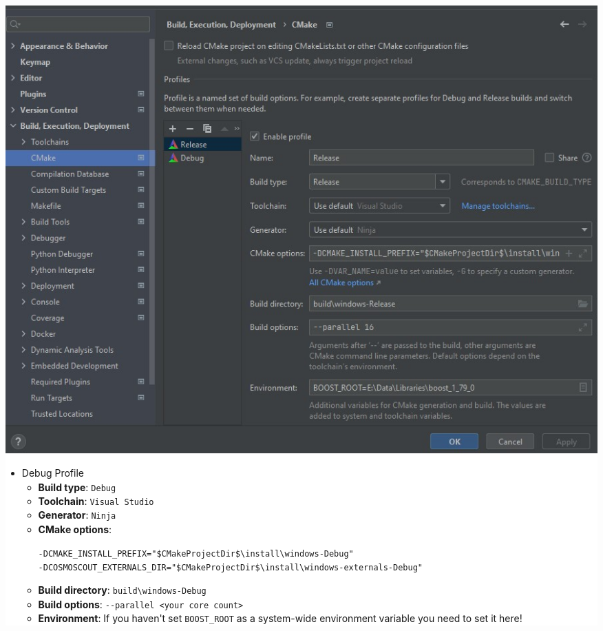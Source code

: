![CLion Windows CMake Release](img/IDE_CLion_Windows_CMake_Release.jpg)


- Debug Profile
  - **Build type**: `Debug`
  - **Toolchain**: `Visual Studio`
  - **Generator**: `Ninja`
  - **CMake options**:
    ```
    -DCMAKE_INSTALL_PREFIX="$CMakeProjectDir$\install\windows-Debug"
    -DCOSMOSCOUT_EXTERNALS_DIR="$CMakeProjectDir$\install\windows-externals-Debug"
    ```
  - **Build directory**: `build\windows-Debug`
  - **Build options**: `--parallel <your core count>`
  - **Environment**: If you haven't set `BOOST_ROOT` as a system-wide environment variable you need to set it here!